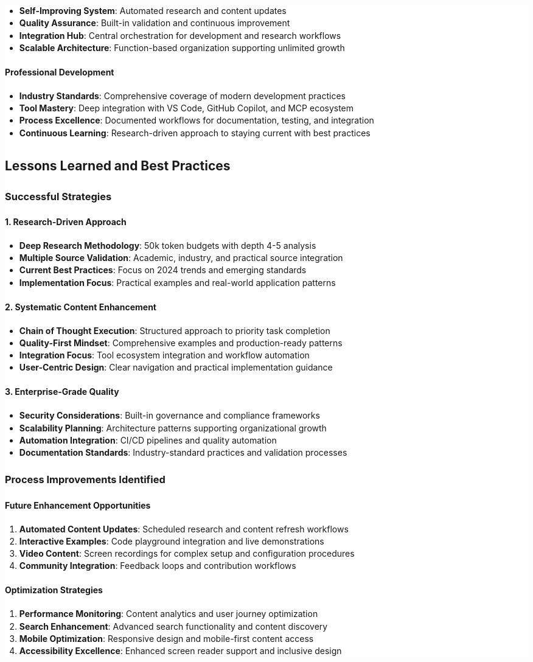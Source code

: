 - **Self-Improving System**: Automated research and content updates
- **Quality Assurance**: Built-in validation and continuous improvement
- **Integration Hub**: Central orchestration for development and research workflows
- **Scalable Architecture**: Function-based organization supporting unlimited growth

#### Professional Development

- **Industry Standards**: Comprehensive coverage of modern development practices
- **Tool Mastery**: Deep integration with VS Code, GitHub Copilot, and MCP ecosystem
- **Process Excellence**: Documented workflows for documentation, testing, and integration
- **Continuous Learning**: Research-driven approach to staying current with best practices

## Lessons Learned and Best Practices

### Successful Strategies

#### 1. Research-Driven Approach

- **Deep Research Methodology**: 50k token budgets with depth 4-5 analysis
- **Multiple Source Validation**: Academic, industry, and practical source integration
- **Current Best Practices**: Focus on 2024 trends and emerging standards
- **Implementation Focus**: Practical examples and real-world application patterns

#### 2. Systematic Content Enhancement

- **Chain of Thought Execution**: Structured approach to priority task completion
- **Quality-First Mindset**: Comprehensive examples and production-ready patterns
- **Integration Focus**: Tool ecosystem integration and workflow automation
- **User-Centric Design**: Clear navigation and practical implementation guidance

#### 3. Enterprise-Grade Quality

- **Security Considerations**: Built-in governance and compliance frameworks
- **Scalability Planning**: Architecture patterns supporting organizational growth
- **Automation Integration**: CI/CD pipelines and quality automation
- **Documentation Standards**: Industry-standard practices and validation processes

### Process Improvements Identified

#### Future Enhancement Opportunities

1. **Automated Content Updates**: Scheduled research and content refresh workflows
2. **Interactive Examples**: Code playground integration and live demonstrations
3. **Video Content**: Screen recordings for complex setup and configuration procedures
4. **Community Integration**: Feedback loops and contribution workflows

#### Optimization Strategies

1. **Performance Monitoring**: Content analytics and user journey optimization
2. **Search Enhancement**: Advanced search functionality and content discovery
3. **Mobile Optimization**: Responsive design and mobile-first content access
4. **Accessibility Excellence**: Enhanced screen reader support and inclusive design
